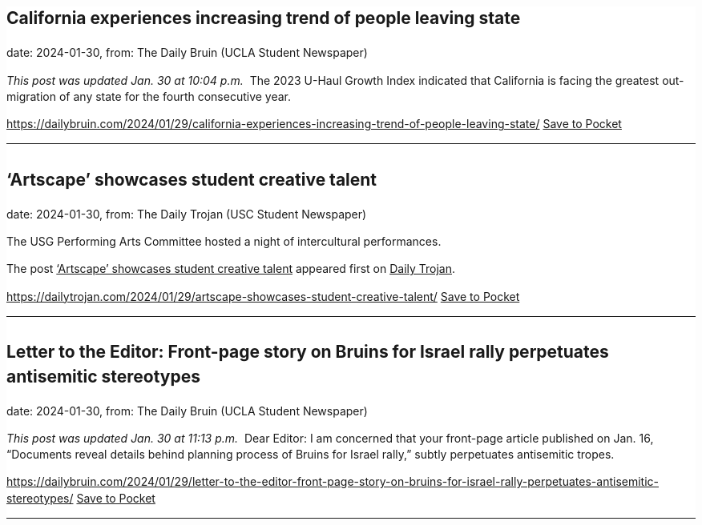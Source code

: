 
## California experiences increasing trend of people leaving state

date: 2024-01-30, from: The Daily Bruin (UCLA Student Newspaper)

<em>This post was updated Jan. 30 at 10:04 p.m.&#160;</em>
The 2023 U-Haul Growth Index indicated that California is facing the greatest out-migration of any state for the fourth consecutive year.

<span class="feed-item-link">
<a href="https://dailybruin.com/2024/01/29/california-experiences-increasing-trend-of-people-leaving-state/">https://dailybruin.com/2024/01/29/california-experiences-increasing-trend-of-people-leaving-state/</a> <a href="https://getpocket.com/save" class="pocket-btn" data-lang="en" data-save-url="https://dailybruin.com/2024/01/29/california-experiences-increasing-trend-of-people-leaving-state/">Save to Pocket</a>
</span>

---

## ‘Artscape’ showcases student creative talent

date: 2024-01-30, from: The Daily Trojan (USC Student Newspaper)

<p>The USG Performing Arts Committee hosted a night of intercultural performances.</p>
<p>The post <a href="https://dailytrojan.com/2024/01/29/artscape-showcases-student-creative-talent/">&#8216;Artscape&#8217; showcases student creative talent</a> appeared first on <a href="https://dailytrojan.com">Daily Trojan</a>.</p>


<span class="feed-item-link">
<a href="https://dailytrojan.com/2024/01/29/artscape-showcases-student-creative-talent/">https://dailytrojan.com/2024/01/29/artscape-showcases-student-creative-talent/</a> <a href="https://getpocket.com/save" class="pocket-btn" data-lang="en" data-save-url="https://dailytrojan.com/2024/01/29/artscape-showcases-student-creative-talent/">Save to Pocket</a>
</span>

---

## Letter to the Editor: Front-page story on Bruins for Israel rally perpetuates antisemitic stereotypes

date: 2024-01-30, from: The Daily Bruin (UCLA Student Newspaper)

<em>This post was updated Jan. 30 at 11:13 p.m.&#160;</em>
Dear Editor:
I am concerned that your front-page article published on Jan. 16, “Documents reveal details behind planning process of Bruins for Israel rally,” subtly perpetuates antisemitic tropes.

<span class="feed-item-link">
<a href="https://dailybruin.com/2024/01/29/letter-to-the-editor-front-page-story-on-bruins-for-israel-rally-perpetuates-antisemitic-stereotypes/">https://dailybruin.com/2024/01/29/letter-to-the-editor-front-page-story-on-bruins-for-israel-rally-perpetuates-antisemitic-stereotypes/</a> <a href="https://getpocket.com/save" class="pocket-btn" data-lang="en" data-save-url="https://dailybruin.com/2024/01/29/letter-to-the-editor-front-page-story-on-bruins-for-israel-rally-perpetuates-antisemitic-stereotypes/">Save to Pocket</a>
</span>

---